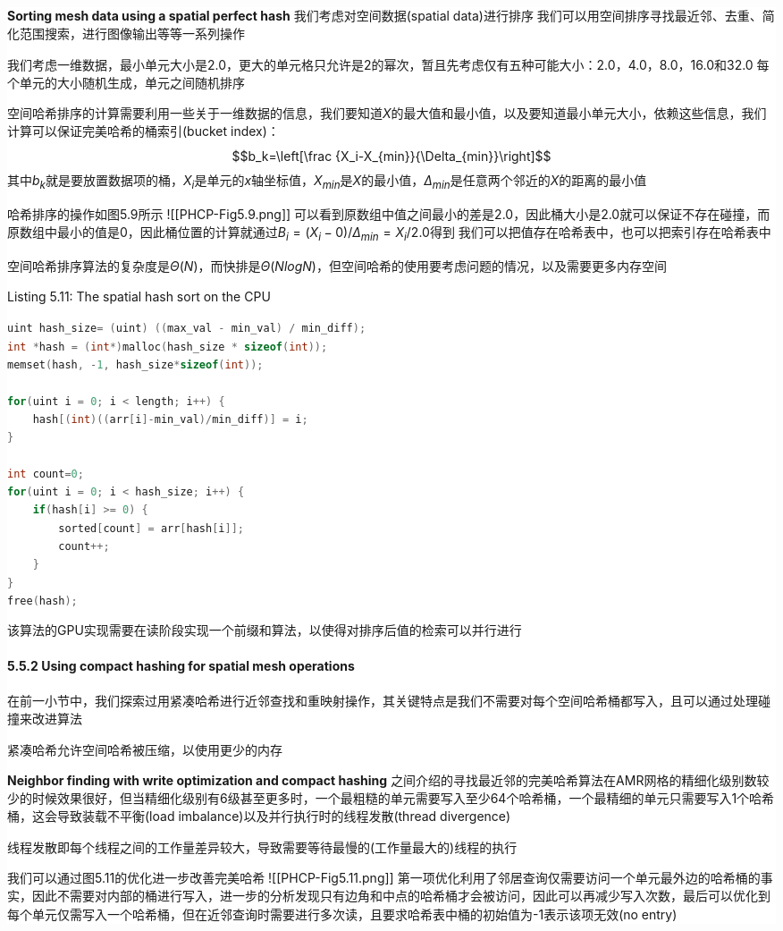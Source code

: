 **Sorting mesh data using a spatial perfect hash**
我们考虑对空间数据(spatial data)进行排序
我们可以用空间排序寻找最近邻、去重、简化范围搜索，进行图像输出等等一系列操作

我们考虑一维数据，最小单元大小是2.0，更大的单元格只允许是2的幂次，暂且先考虑仅有五种可能大小：2.0，4.0，8.0，16.0和32.0
每个单元的大小随机生成，单元之间随机排序

空间哈希排序的计算需要利用一些关于一维数据的信息，我们要知道$X$的最大值和最小值，以及要知道最小单元大小，依赖这些信息，我们计算可以保证完美哈希的桶索引(bucket index)：
$$b_k=\left[\frac {X_i-X_{min}}{\Delta_{min}}\right]$$
其中$b_k$就是要放置数据项的桶，$X_i$是单元的$x$轴坐标值，$X_{min}$是$X$的最小值，$\Delta_{min}$是任意两个邻近的$X$的距离的最小值

哈希排序的操作如图5.9所示
![[PHCP-Fig5.9.png]]
可以看到原数组中值之间最小的差是2.0，因此桶大小是2.0就可以保证不存在碰撞，而原数组中最小的值是0，因此桶位置的计算就通过$B_i = (X_i-0)/\Delta_{min} = X_i/2.0$得到
我们可以把值存在哈希表中，也可以把索引存在哈希表中

空间哈希排序算法的复杂度是$\Theta(N)$，而快排是$\Theta(NlogN)$，但空间哈希的使用要考虑问题的情况，以及需要更多内存空间

Listing 5.11: The spatial hash sort on the CPU
```c
uint hash_size= (uint) ((max_val - min_val) / min_diff);
int *hash = (int*)malloc(hash_size * sizeof(int));
memset(hash, -1, hash_size*sizeof(int));

for(uint i = 0; i < length; i++) {
	hash[(int)((arr[i]-min_val)/min_diff)] = i;
}

int count=0;
for(uint i = 0; i < hash_size; i++) {
	if(hash[i] >= 0) {
		sorted[count] = arr[hash[i]];
		count++;
	}
}
free(hash);
```

该算法的GPU实现需要在读阶段实现一个前缀和算法，以使得对排序后值的检索可以并行进行
#### 5.5.2 Using compact hashing for spatial mesh operations
在前一小节中，我们探索过用紧凑哈希进行近邻查找和重映射操作，其关键特点是我们不需要对每个空间哈希桶都写入，且可以通过处理碰撞来改进算法

紧凑哈希允许空间哈希被压缩，以使用更少的内存

**Neighbor finding with write optimization and compact hashing**
之间介绍的寻找最近邻的完美哈希算法在AMR网格的精细化级别数较少的时候效果很好，但当精细化级别有6级甚至更多时，一个最粗糙的单元需要写入至少64个哈希桶，一个最精细的单元只需要写入1个哈希桶，这会导致装载不平衡(load imbalance)以及并行执行时的线程发散(thread divergence)

线程发散即每个线程之间的工作量差异较大，导致需要等待最慢的(工作量最大的)线程的执行

我们可以通过图5.11的优化进一步改善完美哈希
![[PHCP-Fig5.11.png]]
第一项优化利用了邻居查询仅需要访问一个单元最外边的哈希桶的事实，因此不需要对内部的桶进行写入，进一步的分析发现只有边角和中点的哈希桶才会被访问，因此可以再减少写入次数，最后可以优化到每个单元仅需写入一个哈希桶，但在近邻查询时需要进行多次读，且要求哈希表中桶的初始值为-1表示该项无效(no entry)
